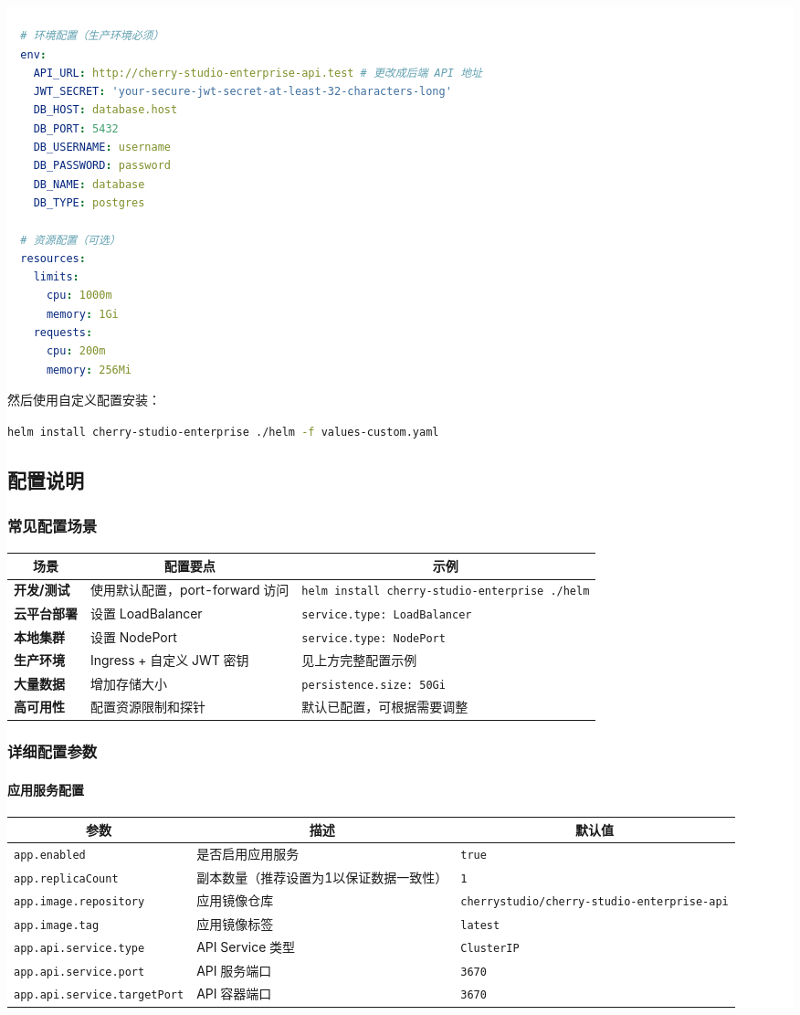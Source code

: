 ```yaml

  # 环境配置（生产环境必须）
  env:
    API_URL: http://cherry-studio-enterprise-api.test # 更改成后端 API 地址
    JWT_SECRET: 'your-secure-jwt-secret-at-least-32-characters-long'
    DB_HOST: database.host
    DB_PORT: 5432
    DB_USERNAME: username
    DB_PASSWORD: password
    DB_NAME: database
    DB_TYPE: postgres

  # 资源配置（可选）
  resources:
    limits:
      cpu: 1000m
      memory: 1Gi
    requests:
      cpu: 200m
      memory: 256Mi
```

然后使用自定义配置安装：

```bash
helm install cherry-studio-enterprise ./helm -f values-custom.yaml
```

## 配置说明

### 常见配置场景

| 场景           | 配置要点                        | 示例                                           |
| -------------- | ------------------------------- | ---------------------------------------------- |
| **开发/测试**  | 使用默认配置，port-forward 访问 | `helm install cherry-studio-enterprise ./helm` |
| **云平台部署** | 设置 LoadBalancer               | `service.type: LoadBalancer`                   |
| **本地集群**   | 设置 NodePort                   | `service.type: NodePort`                       |
| **生产环境**   | Ingress + 自定义 JWT 密钥       | 见上方完整配置示例                             |
| **大量数据**   | 增加存储大小                    | `persistence.size: 50Gi`                       |
| **高可用性**   | 配置资源限制和探针              | 默认已配置，可根据需要调整                     |

### 详细配置参数

#### 应用服务配置

| 参数                            | 描述                                    | 默认值                                      |
| ------------------------------- | --------------------------------------- | ------------------------------------------- |
| `app.enabled`                   | 是否启用应用服务                        | `true`                                      |
| `app.replicaCount`              | 副本数量（推荐设置为1以保证数据一致性） | `1`                                         |
| `app.image.repository`          | 应用镜像仓库                            | `cherrystudio/cherry-studio-enterprise-api` |
| `app.image.tag`                 | 应用镜像标签                            | `latest`                                    |
| `app.api.service.type`          | API Service 类型                        | `ClusterIP`                                 |
| `app.api.service.port`          | API 服务端口                            | `3670`                                      |
| `app.api.service.targetPort`    | API 容器端口                            | `3670`                                      |